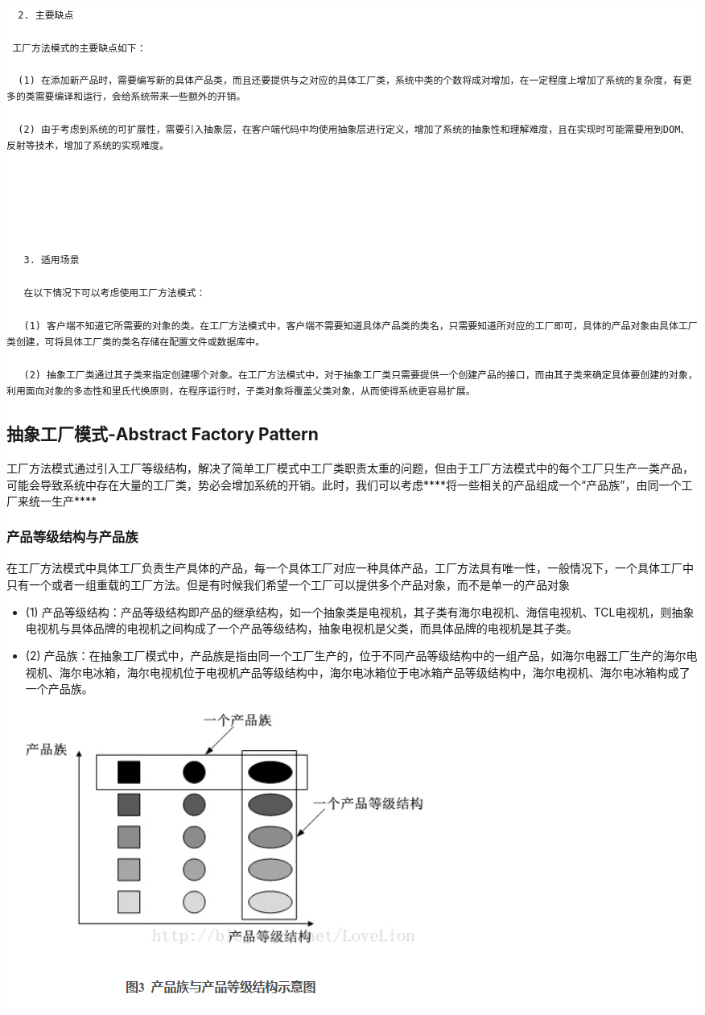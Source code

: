 
      2. 主要缺点
    
     工厂方法模式的主要缺点如下：
    
      (1) 在添加新产品时，需要编写新的具体产品类，而且还要提供与之对应的具体工厂类，系统中类的个数将成对增加，在一定程度上增加了系统的复杂度，有更多的类需要编译和运行，会给系统带来一些额外的开销。
    
      (2) 由于考虑到系统的可扩展性，需要引入抽象层，在客户端代码中均使用抽象层进行定义，增加了系统的抽象性和理解难度，且在实现时可能需要用到DOM、反射等技术，增加了系统的实现难度。

 




       3. 适用场景
    
       在以下情况下可以考虑使用工厂方法模式：
    
       (1) 客户端不知道它所需要的对象的类。在工厂方法模式中，客户端不需要知道具体产品类的类名，只需要知道所对应的工厂即可，具体的产品对象由具体工厂类创建，可将具体工厂类的类名存储在配置文件或数据库中。
    
       (2) 抽象工厂类通过其子类来指定创建哪个对象。在工厂方法模式中，对于抽象工厂类只需要提供一个创建产品的接口，而由其子类来确定具体要创建的对象，利用面向对象的多态性和里氏代换原则，在程序运行时，子类对象将覆盖父类对象，从而使得系统更容易扩展。


## 抽象工厂模式-Abstract  Factory Pattern

工厂方法模式通过引入工厂等级结构，解决了简单工厂模式中工厂类职责太重的问题，但由于工厂方法模式中的每个工厂只生产一类产品，可能会导致系统中存在大量的工厂类，势必会增加系统的开销。此时，我们可以考虑***\*将一些相关的产品组成一个“产品族”，由同一个工厂来统一生产\****



### 产品等级结构与产品族

在工厂方法模式中具体工厂负责生产具体的产品，每一个具体工厂对应一种具体产品，工厂方法具有唯一性，一般情况下，一个具体工厂中只有一个或者一组重载的工厂方法。但是有时候我们希望一个工厂可以提供多个产品对象，而不是单一的产品对象

-   (1) 产品等级结构：产品等级结构即产品的继承结构，如一个抽象类是电视机，其子类有海尔电视机、海信电视机、TCL电视机，则抽象电视机与具体品牌的电视机之间构成了一个产品等级结构，抽象电视机是父类，而具体品牌的电视机是其子类。

-    (2) 产品族：在抽象工厂模式中，产品族是指由同一个工厂生产的，位于不同产品等级结构中的一组产品，如海尔电器工厂生产的海尔电视机、海尔电冰箱，海尔电视机位于电视机产品等级结构中，海尔电冰箱位于电冰箱产品等级结构中，海尔电视机、海尔电冰箱构成了一个产品族。

![image-20210809094050563](设计模式.assets/image-20210809094050563.png)
